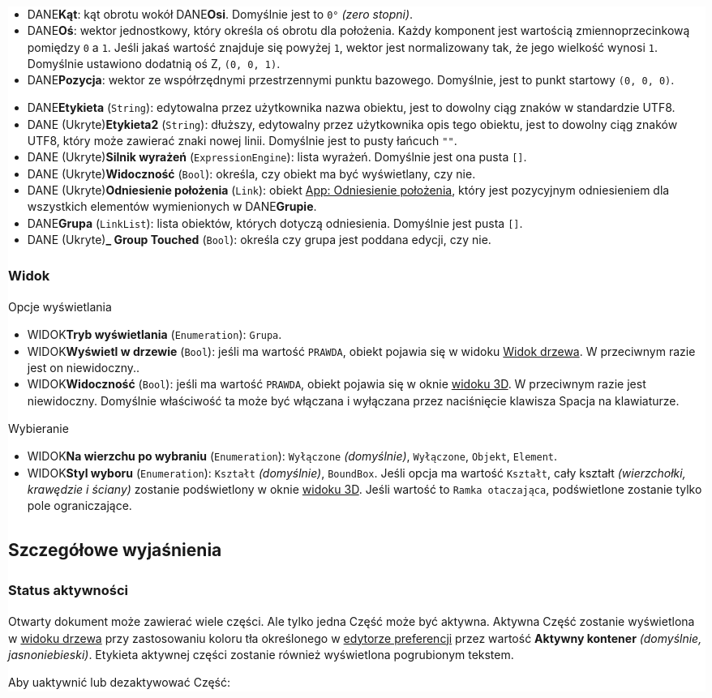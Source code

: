   + DANE**Kąt**: kąt obrotu wokół DANE**Osi**. Domyślnie jest to `0°` *(zero stopni)*.
  + DANE**Oś**: wektor jednostkowy, który określa oś obrotu dla położenia. Każdy komponent jest wartością zmiennoprzecinkową pomiędzy `0` a `1`. Jeśli jakaś wartość znajduje się powyżej `1`, wektor jest normalizowany tak, że jego wielkość wynosi `1`. Domyślnie ustawiono dodatnią oś Z, `(0, 0, 1)`.
  + DANE**Pozycja**: wektor ze współrzędnymi przestrzennymi punktu bazowego. Domyślnie, jest to punkt startowy `(0, 0, 0)`.
* DANE**Etykieta** (`String`): edytowalna przez użytkownika nazwa obiektu, jest to dowolny ciąg znaków w standardzie UTF8.
* DANE (Ukryte)**Etykieta2** (`String`): dłuższy, edytowalny przez użytkownika opis tego obiektu, jest to dowolny ciąg znaków UTF8, który może zawierać znaki nowej linii. Domyślnie jest to pusty łańcuch `""`.
* DANE (Ukryte)**Silnik wyrażeń** (`ExpressionEngine`): lista wyrażeń. Domyślnie jest ona pusta `[]`.
* DANE (Ukryte)**Widoczność** (`Bool`): określa, czy obiekt ma być wyświetlany, czy nie.
* DANE (Ukryte)**Odniesienie położenia** (`Link`): obiekt [App: Odniesienie położenia](/App_OriginGroupExtension/pl "App OriginGroupExtension/pl"), który jest pozycyjnym odniesieniem dla wszystkich elementów wymienionych w DANE**Grupie**.
* DANE**Grupa** (`LinkList`): lista obiektów, których dotyczą odniesienia. Domyślnie jest pusta `[]`.
* DANE (Ukryte)**\_ Group Touched** (`Bool`): określa czy grupa jest poddana edycji, czy nie.

### Widok

Opcje wyświetlania

* WIDOK**Tryb wyświetlania** (`Enumeration`): `Grupa`.
* WIDOK**Wyświetl w drzewie** (`Bool`): jeśli ma wartość `PRAWDA`, obiekt pojawia się w widoku [Widok drzewa](/Tree_view/pl "Tree view/pl"). W przeciwnym razie jest on niewidoczny..
* WIDOK**Widoczność** (`Bool`): jeśli ma wartość `PRAWDA`, obiekt pojawia się w oknie [widoku 3D](/3D_view/pl "3D view/pl"). W przeciwnym razie jest niewidoczny. Domyślnie właściwość ta może być włączana i wyłączana przez naciśnięcie klawisza Spacja na klawiaturze.

Wybieranie

* WIDOK**Na wierzchu po wybraniu** (`Enumeration`): `Wyłączone` *(domyślnie)*, `Wyłączone`, `Objekt`, `Element`.
* WIDOK**Styl wyboru** (`Enumeration`): `Kształt` *(domyślnie)*, `BoundBox`. Jeśli opcja ma wartość `Kształt`, cały kształt *(wierzchołki, krawędzie i ściany)* zostanie podświetlony w oknie [widoku 3D](/3D_view/pl "3D view/pl"). Jeśli wartość to `Ramka otaczająca`, podświetlone zostanie tylko pole ograniczające.

## Szczegółowe wyjaśnienia

### Status aktywności

Otwarty dokument może zawierać wiele części. Ale tylko jedna Część może być aktywna. Aktywna Część zostanie wyświetlona w [widoku drzewa](/Tree_view/pl "Tree view/pl") przy zastosowaniu koloru tła określonego w [edytorze preferencji](/Preferences_Editor/pl#Kolory "Preferences Editor/pl") przez wartość **Aktywny kontener** *(domyślnie, jasnoniebieski)*. Etykieta aktywnej części zostanie również wyświetlona pogrubionym tekstem.

Aby uaktywnić lub dezaktywować Część:
